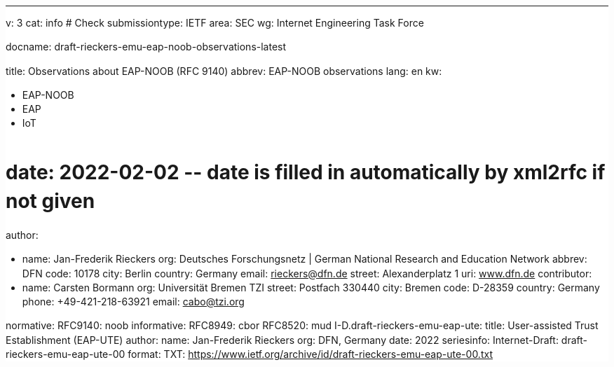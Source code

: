 ---
v: 3
cat: info # Check
submissiontype: IETF
area: SEC
wg: Internet Engineering Task Force

docname: draft-rieckers-emu-eap-noob-observations-latest

title: Observations about EAP-NOOB (RFC 9140)
abbrev: EAP-NOOB observations
lang: en
kw:
  - EAP-NOOB
  - EAP
  - IoT
# date: 2022-02-02 -- date is filled in automatically by xml2rfc if not given
author:
  - name: Jan-Frederik Rieckers
    org: Deutsches Forschungsnetz | German National Research and Education Network
    abbrev: DFN
    code: 10178
    city: Berlin
    country: Germany
    email: rieckers@dfn.de
    street: Alexanderplatz 1
    uri: www.dfn.de
contributor:
  - name: Carsten Bormann
    org: Universität Bremen TZI
    street: Postfach 330440
    city: Bremen
    code: D-28359
    country: Germany
    phone: +49-421-218-63921
    email: cabo@tzi.org


normative:
  RFC9140: noob
informative:
  RFC8949: cbor
  RFC8520: mud
  I-D.draft-rieckers-emu-eap-ute:
    title: User-assisted Trust Establishment (EAP-UTE)
    author:
      name: Jan-Frederik Rieckers
      org: DFN, Germany
    date: 2022
    seriesinfo:
      Internet-Draft: draft-rieckers-emu-eap-ute-00
    format:
      TXT: https://www.ietf.org/archive/id/draft-rieckers-emu-eap-ute-00.txt
